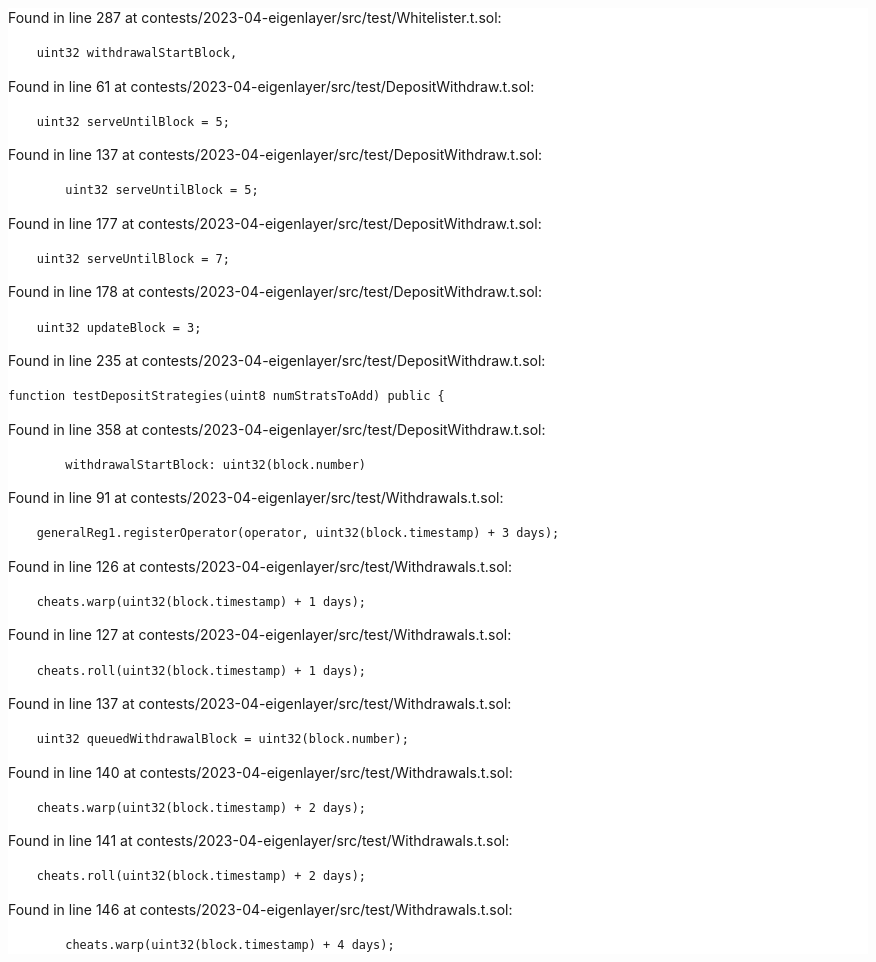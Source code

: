Found in line 287 at contests/2023-04-eigenlayer/src/test/Whitelister.t.sol:

        uint32 withdrawalStartBlock,


Found in line 61 at contests/2023-04-eigenlayer/src/test/DepositWithdraw.t.sol:

        uint32 serveUntilBlock = 5;


Found in line 137 at contests/2023-04-eigenlayer/src/test/DepositWithdraw.t.sol:

            uint32 serveUntilBlock = 5;


Found in line 177 at contests/2023-04-eigenlayer/src/test/DepositWithdraw.t.sol:

        uint32 serveUntilBlock = 7;


Found in line 178 at contests/2023-04-eigenlayer/src/test/DepositWithdraw.t.sol:

        uint32 updateBlock = 3;


Found in line 235 at contests/2023-04-eigenlayer/src/test/DepositWithdraw.t.sol:

    function testDepositStrategies(uint8 numStratsToAdd) public {


Found in line 358 at contests/2023-04-eigenlayer/src/test/DepositWithdraw.t.sol:

            withdrawalStartBlock: uint32(block.number)


Found in line 91 at contests/2023-04-eigenlayer/src/test/Withdrawals.t.sol:

        generalReg1.registerOperator(operator, uint32(block.timestamp) + 3 days);


Found in line 126 at contests/2023-04-eigenlayer/src/test/Withdrawals.t.sol:

        cheats.warp(uint32(block.timestamp) + 1 days);


Found in line 127 at contests/2023-04-eigenlayer/src/test/Withdrawals.t.sol:

        cheats.roll(uint32(block.timestamp) + 1 days);


Found in line 137 at contests/2023-04-eigenlayer/src/test/Withdrawals.t.sol:

        uint32 queuedWithdrawalBlock = uint32(block.number);


Found in line 140 at contests/2023-04-eigenlayer/src/test/Withdrawals.t.sol:

        cheats.warp(uint32(block.timestamp) + 2 days);


Found in line 141 at contests/2023-04-eigenlayer/src/test/Withdrawals.t.sol:

        cheats.roll(uint32(block.timestamp) + 2 days);


Found in line 146 at contests/2023-04-eigenlayer/src/test/Withdrawals.t.sol:

            cheats.warp(uint32(block.timestamp) + 4 days);

